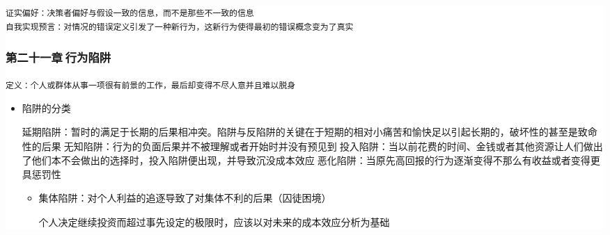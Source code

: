 	证实偏好：决策者偏好与假设一致的信息，而不是那些不一致的信息
	自我实现预言：对情况的错误定义引发了一种新行为，这新行为使得最初的错误概念变为了真实

### 第二十一章 行为陷阱

	定义：个人或群体从事一项很有前景的工作，最后却变得不尽人意并且难以脱身
	
- 陷阱的分类

	延期陷阱：暂时的满足于长期的后果相冲突。陷阱与反陷阱的关键在于短期的相对小痛苦和愉快足以引起长期的，破坏性的甚至是致命性的后果
	无知陷阱：行为的负面后果并不被理解或者开始时并没有预见到
	投入陷阱：当以前花费的时间、金钱或者其他资源让人们做出了他们本不会做出的选择时，投入陷阱便出现，并导致沉没成本效应
	恶化陷阱：当原先高回报的行为逐渐变得不那么有收益或者变得更具惩罚性
	
	- 集体陷阱：对个人利益的追逐导致了对集体不利的后果（囚徒困境）
	
		个人决定继续投资而超过事先设定的极限时，应该以对未来的成本效应分析为基础